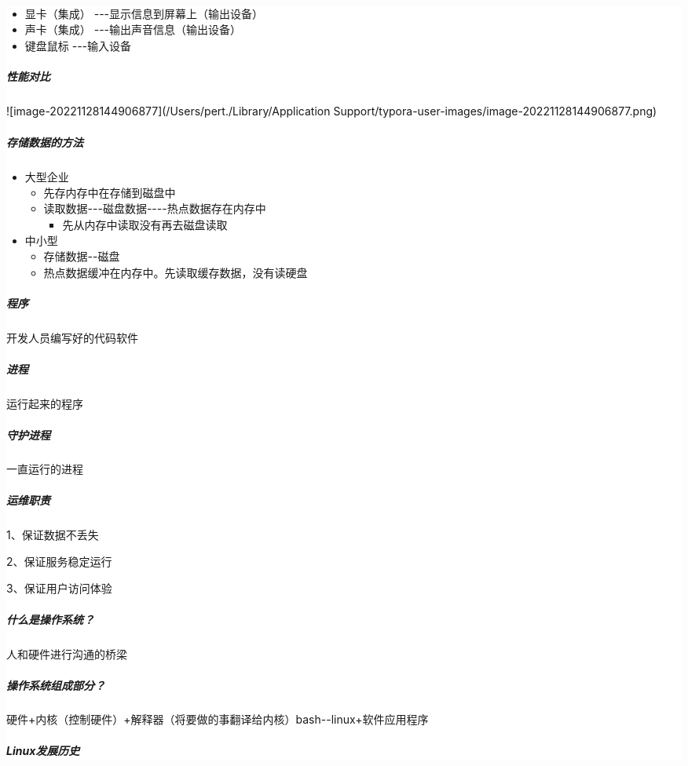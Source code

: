 - 显卡（集成） ---显示信息到屏幕上（输出设备）
- 声卡（集成） ---输出声音信息（输出设备）
- 键盘鼠标         ---输入设备



##### 性能对比

![image-20221128144906877](/Users/pert./Library/Application Support/typora-user-images/image-20221128144906877.png)





##### 存储数据的方法

- 大型企业
  - 先存内存中在存储到磁盘中
  - 读取数据---磁盘数据----热点数据存在内存中
    - 先从内存中读取没有再去磁盘读取
- 中小型
  - 存储数据--磁盘
  - 热点数据缓冲在内存中。先读取缓存数据，没有读硬盘



##### 程序

开发人员编写好的代码软件

##### 进程

运行起来的程序

##### 守护进程

一直运行的进程



##### 运维职责

1、保证数据不丢失

2、保证服务稳定运行

3、保证用户访问体验





##### 什么是操作系统？

人和硬件进行沟通的桥梁



##### 操作系统组成部分？

硬件+内核（控制硬件）+解释器（将要做的事翻译给内核）bash--linux+软件应用程序



##### Linux发展历史
